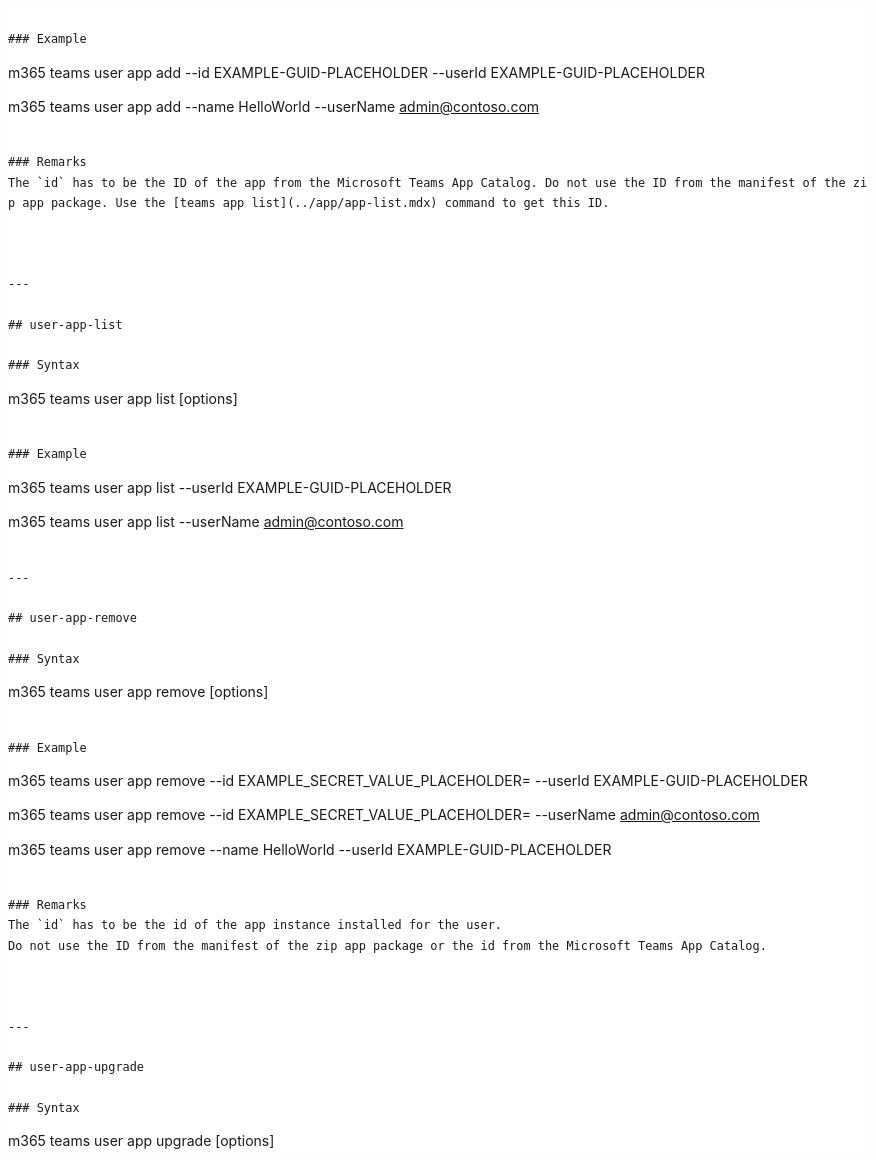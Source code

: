 ```

### Example
```
m365 teams user app add --id EXAMPLE-GUID-PLACEHOLDER --userId EXAMPLE-GUID-PLACEHOLDER

m365 teams user app add --name HelloWorld --userName admin@contoso.com

```

### Remarks
The `id` has to be the ID of the app from the Microsoft Teams App Catalog. Do not use the ID from the manifest of the zip app package. Use the [teams app list](../app/app-list.mdx) command to get this ID.



---

## user-app-list

### Syntax
```
m365 teams user app list [options]
```

### Example
```
m365 teams user app list --userId EXAMPLE-GUID-PLACEHOLDER

m365 teams user app list --userName admin@contoso.com

```

---

## user-app-remove

### Syntax
```
m365 teams user app remove [options]
```

### Example
```
m365 teams user app remove --id EXAMPLE_SECRET_VALUE_PLACEHOLDER= --userId EXAMPLE-GUID-PLACEHOLDER

m365 teams user app remove --id EXAMPLE_SECRET_VALUE_PLACEHOLDER= --userName admin@contoso.com

m365 teams user app remove --name HelloWorld --userId EXAMPLE-GUID-PLACEHOLDER

```

### Remarks
The `id` has to be the id of the app instance installed for the user.
Do not use the ID from the manifest of the zip app package or the id from the Microsoft Teams App Catalog.



---

## user-app-upgrade

### Syntax
```
m365 teams user app upgrade [options]
```

```